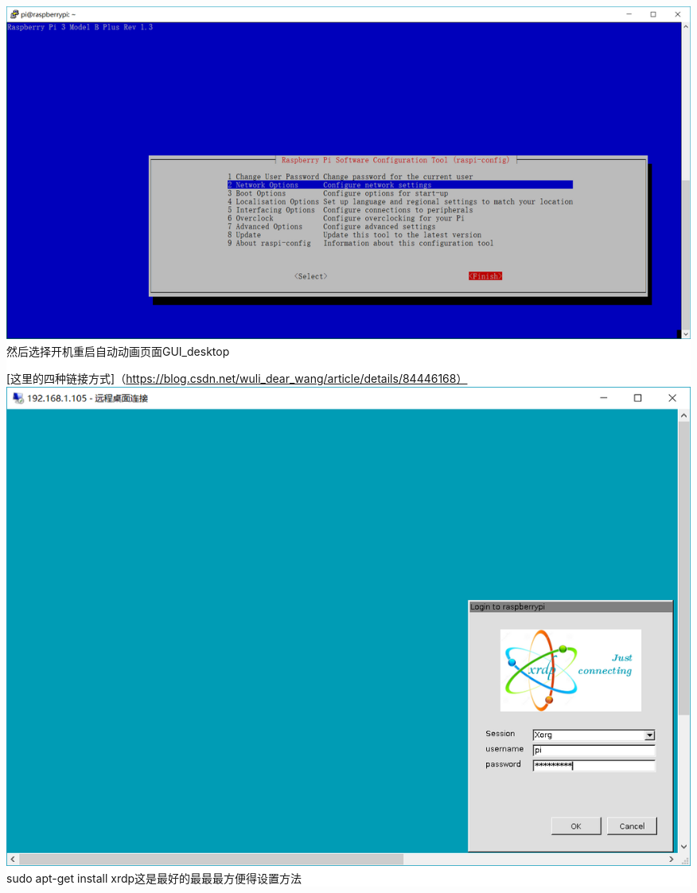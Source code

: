 ![树莓派boost](_v_images/树莓派boost_1548401177_27000.png)
然后选择开机重启自动动画页面GUI_desktop

[这里的四种链接方式]（https://blog.csdn.net/wuli_dear_wang/article/details/84446168）
![xrdp远程连接](_v_images/xrdp远程连接_1548408531_4090.png)
sudo apt-get install xrdp这是最好的最最最方便得设置方法
